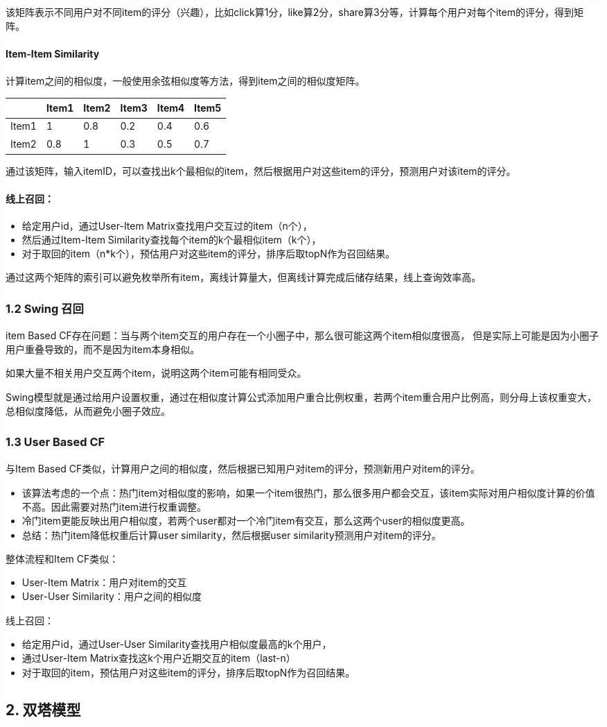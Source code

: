 该矩阵表示不同用户对不同item的评分（兴趣），比如click算1分，like算2分，share算3分等，计算每个用户对每个item的评分，得到矩阵。

#### Item-Item Similarity
计算item之间的相似度，一般使用余弦相似度等方法，得到item之间的相似度矩阵。

|        | Item1 | Item2 | Item3 | Item4 | Item5 |
|--------|-------|-------|-------|-------|-------|
| Item1  | 1     | 0.8   | 0.2   | 0.4   | 0.6   |
| Item2  | 0.8   | 1     | 0.3   | 0.5   | 0.7   |

通过该矩阵，输入itemID，可以查找出k个最相似的item，然后根据用户对这些item的评分，预测用户对该item的评分。

#### 线上召回：
- 给定用户id，通过User-Item Matrix查找用户交互过的item（n个），
- 然后通过Item-Item Similarity查找每个item的k个最相似item（k个），
- 对于取回的item（n*k个），预估用户对这些item的评分，排序后取topN作为召回结果。

通过这两个矩阵的索引可以避免枚举所有item，离线计算量大，但离线计算完成后储存结果，线上查询效率高。

### 1.2 Swing 召回
item Based CF存在问题：当与两个item交互的用户存在一个小圈子中，那么很可能这两个item相似度很高，
但是实际上可能是因为小圈子用户重叠导致的，而不是因为item本身相似。

如果大量不相关用户交互两个item，说明这两个item可能有相同受众。

Swing模型就是通过给用户设置权重，通过在相似度计算公式添加用户重合比例权重，若两个item重合用户比例高，则分母上该权重变大，
总相似度降低，从而避免小圈子效应。


### 1.3 User Based CF
与Item Based CF类似，计算用户之间的相似度，然后根据已知用户对item的评分，预测新用户对item的评分。

- 该算法考虑的一个点：热门item对相似度的影响，如果一个item很热门，那么很多用户都会交互，该item实际对用户相似度计算的价值不高。因此需要对热门item进行权重调整。
- 冷门item更能反映出用户相似度，若两个user都对一个冷门item有交互，那么这两个user的相似度更高。
- 总结：热门item降低权重后计算user similarity，然后根据user similarity预测用户对item的评分。

整体流程和Item CF类似：
- User-Item Matrix：用户对item的交互
- User-User Similarity：用户之间的相似度

线上召回：
- 给定用户id，通过User-User Similarity查找用户相似度最高的k个用户，
- 通过User-Item Matrix查找这k个用户近期交互的item（last-n）
- 对于取回的item，预估用户对这些item的评分，排序后取topN作为召回结果。


## 2. 双塔模型
